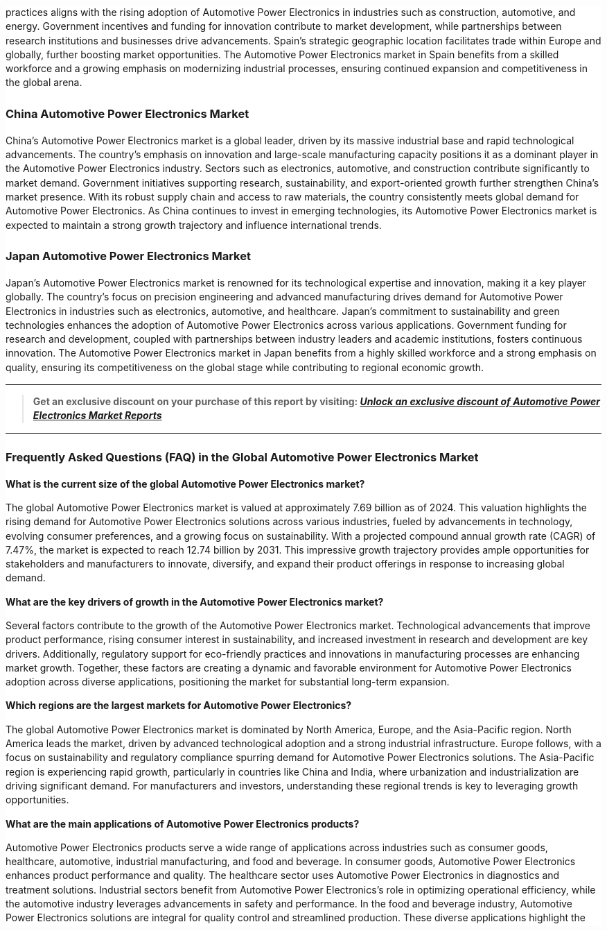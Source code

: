 practices aligns with the rising adoption of Automotive Power Electronics in industries such as construction, automotive, and energy. Government incentives and funding for innovation contribute to market development, while partnerships between research institutions and businesses drive advancements. Spain&rsquo;s strategic geographic location facilitates trade within Europe and globally, further boosting market opportunities. The Automotive Power Electronics market in Spain benefits from a skilled workforce and a growing emphasis on modernizing industrial processes, ensuring continued expansion and competitiveness in the global arena.</p><h3>China Automotive Power Electronics Market</h3><p>China&rsquo;s Automotive Power Electronics market is a global leader, driven by its massive industrial base and rapid technological advancements. The country&rsquo;s emphasis on innovation and large-scale manufacturing capacity positions it as a dominant player in the Automotive Power Electronics industry. Sectors such as electronics, automotive, and construction contribute significantly to market demand. Government initiatives supporting research, sustainability, and export-oriented growth further strengthen China&rsquo;s market presence. With its robust supply chain and access to raw materials, the country consistently meets global demand for Automotive Power Electronics. As China continues to invest in emerging technologies, its Automotive Power Electronics market is expected to maintain a strong growth trajectory and influence international trends.</p><h3>Japan Automotive Power Electronics Market</h3><p>Japan&rsquo;s Automotive Power Electronics market is renowned for its technological expertise and innovation, making it a key player globally. The country&rsquo;s focus on precision engineering and advanced manufacturing drives demand for Automotive Power Electronics in industries such as electronics, automotive, and healthcare. Japan&rsquo;s commitment to sustainability and green technologies enhances the adoption of Automotive Power Electronics across various applications. Government funding for research and development, coupled with partnerships between industry leaders and academic institutions, fosters continuous innovation. The Automotive Power Electronics market in Japan benefits from a highly skilled workforce and a strong emphasis on quality, ensuring its competitiveness on the global stage while contributing to regional economic growth.</p><hr /><blockquote><p><strong>Get an exclusive discount on your purchase of this report by visiting: <em><a href="://marketresearchpulse.com/ask-for-discount/109557?utm_source=Github&amp;utm_medium=028">Unlock an exclusive discount of Automotive Power Electronics Market Reports</a></em>&nbsp;</strong></p></blockquote><hr /><h3>Frequently Asked Questions (FAQ) in the Global Automotive Power Electronics Market</h3><p><strong>What is the current size of the global Automotive Power Electronics market?</strong></p><p>The global Automotive Power Electronics market is valued at approximately 7.69 billion as of 2024. This valuation highlights the rising demand for Automotive Power Electronics solutions across various industries, fueled by advancements in technology, evolving consumer preferences, and a growing focus on sustainability. With a projected compound annual growth rate (CAGR) of 7.47%, the market is expected to reach 12.74 billion by 2031. This impressive growth trajectory provides ample opportunities for stakeholders and manufacturers to innovate, diversify, and expand their product offerings in response to increasing global demand.</p><p><strong>What are the key drivers of growth in the Automotive Power Electronics market?</strong></p><p>Several factors contribute to the growth of the Automotive Power Electronics market. Technological advancements that improve product performance, rising consumer interest in sustainability, and increased investment in research and development are key drivers. Additionally, regulatory support for eco-friendly practices and innovations in manufacturing processes are enhancing market growth. Together, these factors are creating a dynamic and favorable environment for Automotive Power Electronics adoption across diverse applications, positioning the market for substantial long-term expansion.</p><p><strong>Which regions are the largest markets for Automotive Power Electronics?</strong></p><p>The global Automotive Power Electronics market is dominated by North America, Europe, and the Asia-Pacific region. North America leads the market, driven by advanced technological adoption and a strong industrial infrastructure. Europe follows, with a focus on sustainability and regulatory compliance spurring demand for Automotive Power Electronics solutions. The Asia-Pacific region is experiencing rapid growth, particularly in countries like China and India, where urbanization and industrialization are driving significant demand. For manufacturers and investors, understanding these regional trends is key to leveraging growth opportunities.</p><p><strong>What are the main applications of Automotive Power Electronics products?</strong></p><p>Automotive Power Electronics products serve a wide range of applications across industries such as consumer goods, healthcare, automotive, industrial manufacturing, and food and beverage. In consumer goods, Automotive Power Electronics enhances product performance and quality. The healthcare sector uses Automotive Power Electronics in diagnostics and treatment solutions. Industrial sectors benefit from Automotive Power Electronics&rsquo;s role in optimizing operational efficiency, while the automotive industry leverages advancements in safety and performance. In the food and beverage industry, Automotive Power Electronics solutions are integral for quality control and streamlined production. These diverse applications highlight the